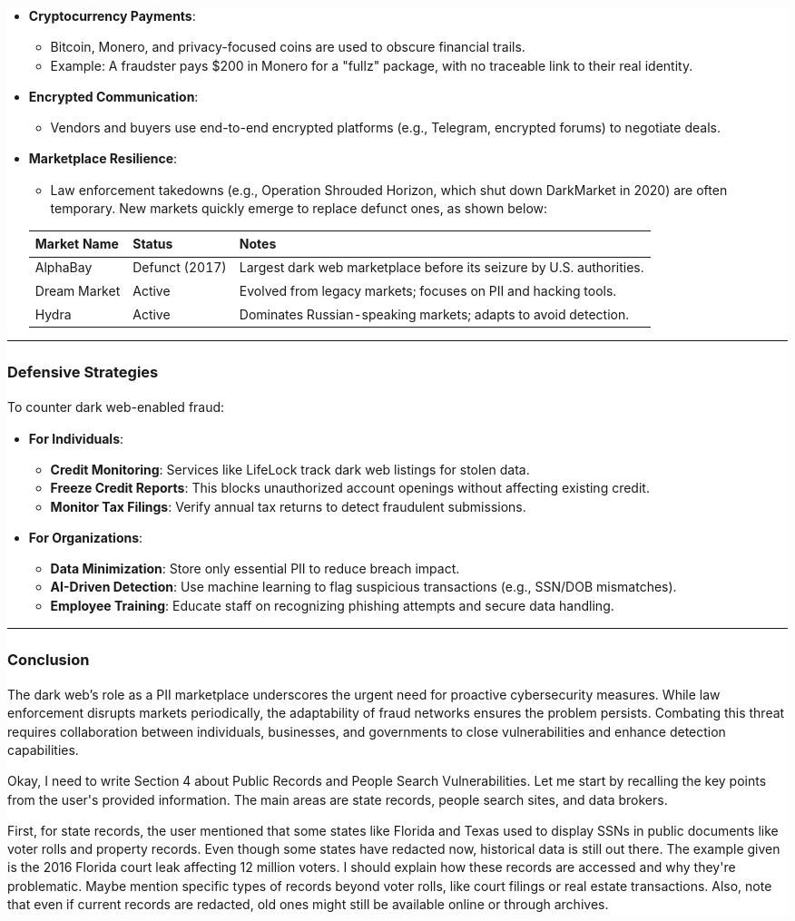 - **Cryptocurrency Payments**:  
  - Bitcoin, Monero, and privacy-focused coins are used to obscure financial trails.  
  - Example: A fraudster pays $200 in Monero for a "fullz" package, with no traceable link to their real identity.  

- **Encrypted Communication**:  
  - Vendors and buyers use end-to-end encrypted platforms (e.g., Telegram, encrypted forums) to negotiate deals.  

- **Marketplace Resilience**:  
  - Law enforcement takedowns (e.g., Operation Shrouded Horizon, which shut down DarkMarket in 2020) are often temporary. New markets quickly emerge to replace defunct ones, as shown below:  

  | **Market Name**       | **Status**       | **Notes**                                                                 |  
  |-----------------------|------------------|---------------------------------------------------------------------------|  
  | AlphaBay              | Defunct (2017)   | Largest dark web marketplace before its seizure by U.S. authorities.       |  
  | Dream Market          | Active           | Evolved from legacy markets; focuses on PII and hacking tools.            |  
  | Hydra                 | Active           | Dominates Russian-speaking markets; adapts to avoid detection.            |  

---

### **Defensive Strategies**  
To counter dark web-enabled fraud:  

- **For Individuals**:  
  - **Credit Monitoring**: Services like LifeLock track dark web listings for stolen data.  
  - **Freeze Credit Reports**: This blocks unauthorized account openings without affecting existing credit.  
  - **Monitor Tax Filings**: Verify annual tax returns to detect fraudulent submissions.  

- **For Organizations**:  
  - **Data Minimization**: Store only essential PII to reduce breach impact.  
  - **AI-Driven Detection**: Use machine learning to flag suspicious transactions (e.g., SSN/DOB mismatches).  
  - **Employee Training**: Educate staff on recognizing phishing attempts and secure data handling.  

---

### **Conclusion**  
The dark web’s role as a PII marketplace underscores the urgent need for proactive cybersecurity measures. While law enforcement disrupts markets periodically, the adaptability of fraud networks ensures the problem persists. Combating this threat requires collaboration between individuals, businesses, and governments to close vulnerabilities and enhance detection capabilities.


Okay, I need to write Section 4 about Public Records and People Search Vulnerabilities. Let me start by recalling the key points from the user's provided information. The main areas are state records, people search sites, and data brokers. 

First, for state records, the user mentioned that some states like Florida and Texas used to display SSNs in public documents like voter rolls and property records. Even though some states have redacted now, historical data is still out there. The example given is the 2016 Florida court leak affecting 12 million voters. I should explain how these records are accessed and why they're problematic. Maybe mention specific types of records beyond voter rolls, like court filings or real estate transactions. Also, note that even if current records are redacted, old ones might still be available online or through archives.
